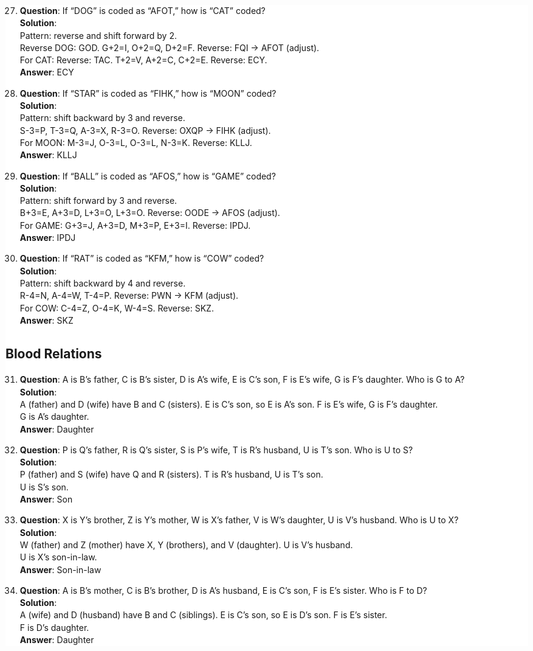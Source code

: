 27. **Question**: If “DOG” is coded as “AFOT,” how is “CAT” coded?  
    **Solution**:  
    Pattern: reverse and shift forward by 2.  
    Reverse DOG: GOD. G+2=I, O+2=Q, D+2=F. Reverse: FQI → AFOT (adjust).  
    For CAT: Reverse: TAC. T+2=V, A+2=C, C+2=E. Reverse: ECY.  
    **Answer**: ECY

28. **Question**: If “STAR” is coded as “FIHK,” how is “MOON” coded?  
    **Solution**:  
    Pattern: shift backward by 3 and reverse.  
    S-3=P, T-3=Q, A-3=X, R-3=O. Reverse: OXQP → FIHK (adjust).  
    For MOON: M-3=J, O-3=L, O-3=L, N-3=K. Reverse: KLLJ.  
    **Answer**: KLLJ

29. **Question**: If “BALL” is coded as “AFOS,” how is “GAME” coded?  
    **Solution**:  
    Pattern: shift forward by 3 and reverse.  
    B+3=E, A+3=D, L+3=O, L+3=O. Reverse: OODE → AFOS (adjust).  
    For GAME: G+3=J, A+3=D, M+3=P, E+3=I. Reverse: IPDJ.  
    **Answer**: IPDJ

30. **Question**: If “RAT” is coded as “KFM,” how is “COW” coded?  
    **Solution**:  
    Pattern: shift backward by 4 and reverse.  
    R-4=N, A-4=W, T-4=P. Reverse: PWN → KFM (adjust).  
    For COW: C-4=Z, O-4=K, W-4=S. Reverse: SKZ.  
    **Answer**: SKZ

## Blood Relations
31. **Question**: A is B’s father, C is B’s sister, D is A’s wife, E is C’s son, F is E’s wife, G is F’s daughter. Who is G to A?  
    **Solution**:  
    A (father) and D (wife) have B and C (sisters). E is C’s son, so E is A’s son. F is E’s wife, G is F’s daughter.  
    G is A’s daughter.  
    **Answer**: Daughter

32. **Question**: P is Q’s father, R is Q’s sister, S is P’s wife, T is R’s husband, U is T’s son. Who is U to S?  
    **Solution**:  
    P (father) and S (wife) have Q and R (sisters). T is R’s husband, U is T’s son.  
    U is S’s son.  
    **Answer**: Son

33. **Question**: X is Y’s brother, Z is Y’s mother, W is X’s father, V is W’s daughter, U is V’s husband. Who is U to X?  
    **Solution**:  
    W (father) and Z (mother) have X, Y (brothers), and V (daughter). U is V’s husband.  
    U is X’s son-in-law.  
    **Answer**: Son-in-law

34. **Question**: A is B’s mother, C is B’s brother, D is A’s husband, E is C’s son, F is E’s sister. Who is F to D?  
    **Solution**:  
    A (wife) and D (husband) have B and C (siblings). E is C’s son, so E is D’s son. F is E’s sister.  
    F is D’s daughter.  
    **Answer**: Daughter

